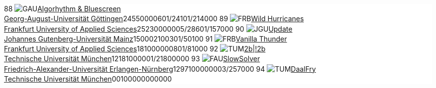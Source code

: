 <tr id="team:1739"><td class="scorepl">88</td><td class="scoreaf"> <img src="https://judge.in.tum.de/gcpc/images/countries/GAU.png" alt="GAU" title="GAU" /></td><td class="scoretn" style="background: #ffffff;"><a href="team.php?id=1739">Algorhythm &amp; Bluescreen<br /><span class="univ">Georg-August-Universität Göttingen</span></a></td><td class="scorenc">2</td><td class="scorett">455</td><td class="score_neutral">0</td><td class="score_neutral">0</td><td class="score_neutral">0</td><td class="score_neutral">0</td><td class="score_incorrect">6</td><td class="score_neutral">0</td><td class="score_correct">1/241</td><td class="score_neutral">0</td><td class="score_correct">1/214</td><td class="score_neutral">0</td><td class="score_neutral">0</td><td class="score_neutral">0</td></tr>
<tr id="team:1686"><td class="scorepl">89</td><td class="scoreaf"> <img src="https://judge.in.tum.de/gcpc/images/countries/FRB.png" alt="FRB" title="FRB" /></td><td class="scoretn" style="background: #ffffff;"><a href="team.php?id=1686">Wild Hurricanes<br /><span class="univ">Frankfurt University of Applied Sciences</span></a></td><td class="scorenc">2</td><td class="scorett">523</td><td class="score_neutral">0</td><td class="score_neutral">0</td><td class="score_neutral">0</td><td class="score_neutral">0</td><td class="score_neutral">0</td><td class="score_neutral">0</td><td class="score_correct">5/286</td><td class="score_neutral">0</td><td class="score_correct">1/157</td><td class="score_neutral">0</td><td class="score_neutral">0</td><td class="score_neutral">0</td></tr>
<tr id="team:1673"><td class="scorepl">90</td><td class="scoreaf"> <img src="https://judge.in.tum.de/gcpc/images/countries/JGU.png" alt="JGU" title="JGU" /></td><td class="scoretn" style="background: #ffffff;"><a href="team.php?id=1673">Update<br /><span class="univ">Johannes Gutenberg-Universität Mainz</span></a></td><td class="scorenc">1</td><td class="scorett">50</td><td class="score_neutral">0</td><td class="score_neutral">0</td><td class="score_incorrect">2</td><td class="score_incorrect">1</td><td class="score_neutral">0</td><td class="score_neutral">0</td><td class="score_incorrect">3</td><td class="score_neutral">0</td><td class="score_correct">1/50</td><td class="score_incorrect">1</td><td class="score_neutral">0</td><td class="score_neutral">0</td></tr>
<tr id="team:1700"><td class="scorepl">91</td><td class="scoreaf"> <img src="https://judge.in.tum.de/gcpc/images/countries/FRB.png" alt="FRB" title="FRB" /></td><td class="scoretn" style="background: #ffffff;"><a href="team.php?id=1700">Vanilla Thunder<br /><span class="univ">Frankfurt University of Applied Sciences</span></a></td><td class="scorenc">1</td><td class="scorett">81</td><td class="score_neutral">0</td><td class="score_neutral">0</td><td class="score_neutral">0</td><td class="score_neutral">0</td><td class="score_neutral">0</td><td class="score_neutral">0</td><td class="score_incorrect">8</td><td class="score_neutral">0</td><td class="score_correct">1/81</td><td class="score_neutral">0</td><td class="score_neutral">0</td><td class="score_neutral">0</td></tr>
<tr id="team:1683"><td class="scorepl">92</td><td class="scoreaf"> <img src="https://judge.in.tum.de/gcpc/images/countries/TUM.png" alt="TUM" title="TUM" /></td><td class="scoretn" style="background: #ffffff;"><a href="team.php?id=1683">2b|!2b<br /><span class="univ">Technische Universität München</span></a></td><td class="scorenc">1</td><td class="scorett">218</td><td class="score_incorrect">1</td><td class="score_neutral">0</td><td class="score_neutral">0</td><td class="score_neutral">0</td><td class="score_neutral">0</td><td class="score_neutral">0</td><td class="score_correct">1/218</td><td class="score_neutral">0</td><td class="score_neutral">0</td><td class="score_neutral">0</td><td class="score_neutral">0</td><td class="score_neutral">0</td></tr>
<tr id="team:1651"><td class="scorepl">93</td><td class="scoreaf"> <img src="https://judge.in.tum.de/gcpc/images/countries/FAU.png" alt="FAU" title="FAU" /></td><td class="scoretn" style="background: #ffffff;"><a href="team.php?id=1651">SlowSolver<br /><span class="univ">Friedrich-Alexander-Universität Erlangen-Nürnberg</span></a></td><td class="scorenc">1</td><td class="scorett">297</td><td class="score_incorrect">1</td><td class="score_neutral">0</td><td class="score_neutral">0</td><td class="score_neutral">0</td><td class="score_neutral">0</td><td class="score_neutral">0</td><td class="score_neutral">0</td><td class="score_neutral">0</td><td class="score_correct">3/257</td><td class="score_neutral">0</td><td class="score_neutral">0</td><td class="score_neutral">0</td></tr>
<tr id="team:1691"><td class="scorepl">94</td><td class="scoreaf"> <img src="https://judge.in.tum.de/gcpc/images/countries/TUM.png" alt="TUM" title="TUM" /></td><td class="scoretn" style="background: #ffffff;"><a href="team.php?id=1691">DaalFry<br /><span class="univ">Technische Universität München</span></a></td><td class="scorenc">0</td><td class="scorett">0</td><td class="score_incorrect">1</td><td class="score_neutral">0</td><td class="score_neutral">0</td><td class="score_neutral">0</td><td class="score_neutral">0</td><td class="score_neutral">0</td><td class="score_neutral">0</td><td class="score_neutral">0</td><td class="score_neutral">0</td><td class="score_neutral">0</td><td class="score_neutral">0</td><td class="score_neutral">0</td></tr>